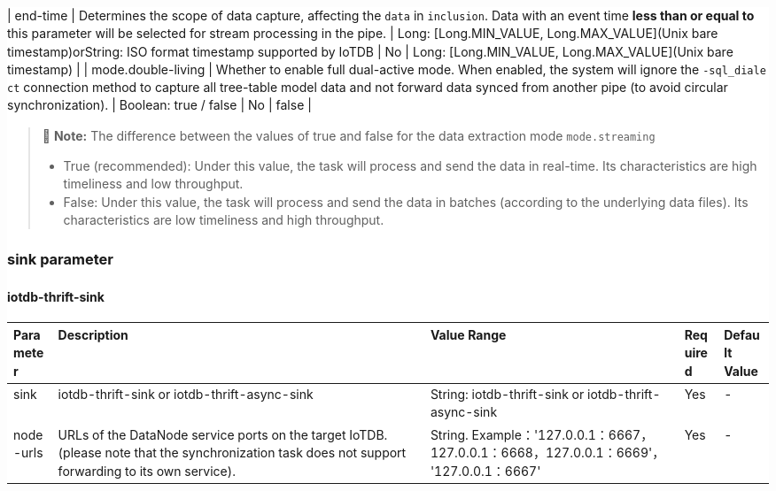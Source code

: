 | end-time                 | Determines the scope of data capture, affecting the `data` in `inclusion`. Data with an event time **less than or equal to** this parameter will be selected for stream processing in the pipe.                                                                                                                                                                                                                                                                                                                                                                                                                                                                                                                                                                                                                                                                                                                                                                                                                                           | Long: [Long.MIN_VALUE, Long.MAX_VALUE](Unix bare timestamp)orString: ISO format timestamp supported by IoTDB                | No           | Long: [Long.MIN_VALUE, Long.MAX_VALUE](Unix bare timestamp) |
| mode.double-living       | Whether to enable full dual-active mode. When enabled, the system will ignore the `-sql_dialect` connection method to capture all tree-table model data and not forward data synced from another pipe (to avoid circular synchronization).                                                                                                                                                                                                                                                                                                                                                                                                                                                                                                                                                                                                                                                                                                                                                                                                | Boolean: true / false                                | No           | false                     |

> 💎  **Note:** The difference between the values of true and false for the data extraction mode `mode.streaming`
>
> - True (recommended): Under this value, the task will process and send the data in real-time. Its characteristics are high timeliness and low throughput.
> -  False: Under this value, the task will process and send the data in batches (according to the underlying data files). Its characteristics are low timeliness and high throughput.

### sink parameter

#### iotdb-thrift-sink

| **Parameter**               | **Description**                                                                                                                                                                                                                                                                                                                                                                                                                                                                                                                                             | Value Range                                                  | Required | Default Value |
|:----------------------------|:------------------------------------------------------------------------------------------------------------------------------------------------------------------------------------------------------------------------------------------------------------------------------------------------------------------------------------------------------------------------------------------------------------------------------------------------------------------------------------------------------------------------------------------------------------| :----------------------------------------------------------- | :------- | :------------ |
| sink                        | iotdb-thrift-sink or iotdb-thrift-async-sink                                                                                                                                                                                                                                                                                                                                                                                                                                                                                                                | String: iotdb-thrift-sink or iotdb-thrift-async-sink         | Yes      | -             |
| node-urls                   | URLs of the DataNode service ports on the target IoTDB. (please note that the synchronization task does not support forwarding to its own service).                                                                                                                                                                                                                                                                                                                                                                                                         | String. Example：'127.0.0.1：6667，127.0.0.1：6668，127.0.0.1：6669'， '127.0.0.1：6667' | Yes      | -             |